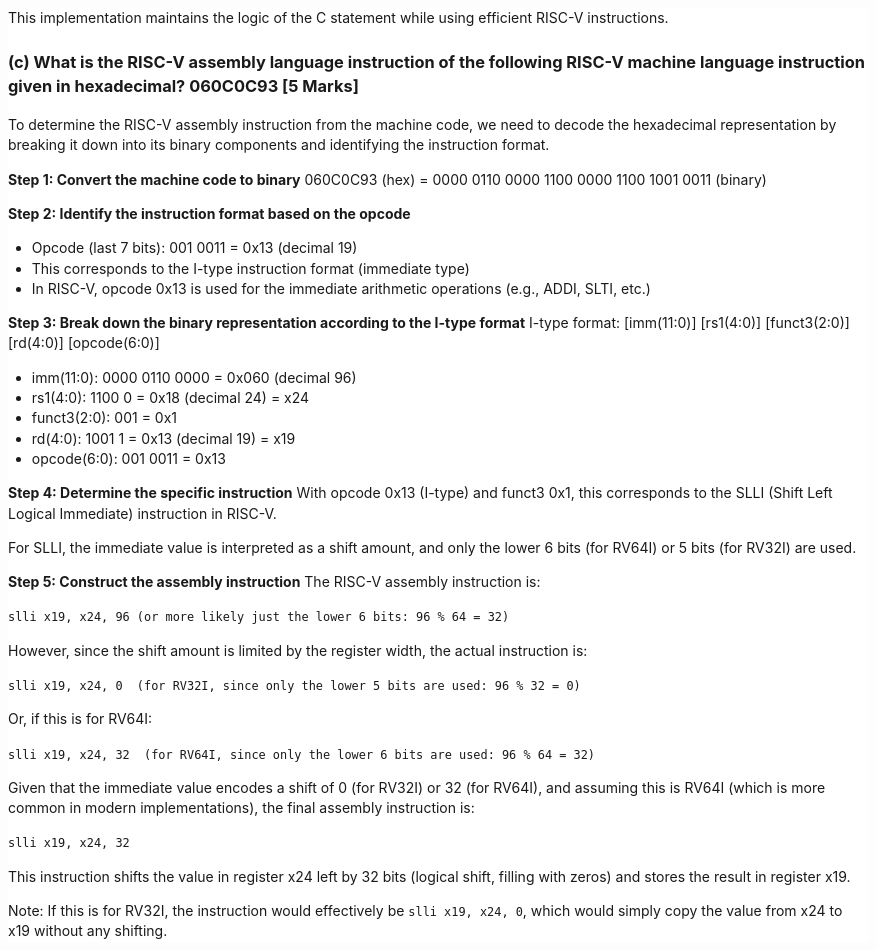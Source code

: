 This implementation maintains the logic of the C statement while using efficient RISC-V instructions.

### (c) What is the RISC-V assembly language instruction of the following RISC-V machine language instruction given in hexadecimal? 060C0C93 [5 Marks]

To determine the RISC-V assembly instruction from the machine code, we need to decode the hexadecimal representation by breaking it down into its binary components and identifying the instruction format.

**Step 1: Convert the machine code to binary**
060C0C93 (hex) = 0000 0110 0000 1100 0000 1100 1001 0011 (binary)

**Step 2: Identify the instruction format based on the opcode**
- Opcode (last 7 bits): 001 0011 = 0x13 (decimal 19)
- This corresponds to the I-type instruction format (immediate type)
- In RISC-V, opcode 0x13 is used for the immediate arithmetic operations (e.g., ADDI, SLTI, etc.)

**Step 3: Break down the binary representation according to the I-type format**
I-type format: [imm(11:0)] [rs1(4:0)] [funct3(2:0)] [rd(4:0)] [opcode(6:0)]

- imm(11:0): 0000 0110 0000 = 0x060 (decimal 96)
- rs1(4:0): 1100 0 = 0x18 (decimal 24) = x24
- funct3(2:0): 001 = 0x1
- rd(4:0): 1001 1 = 0x13 (decimal 19) = x19
- opcode(6:0): 001 0011 = 0x13

**Step 4: Determine the specific instruction**
With opcode 0x13 (I-type) and funct3 0x1, this corresponds to the SLLI (Shift Left Logical Immediate) instruction in RISC-V.

For SLLI, the immediate value is interpreted as a shift amount, and only the lower 6 bits (for RV64I) or 5 bits (for RV32I) are used.

**Step 5: Construct the assembly instruction**
The RISC-V assembly instruction is:

```
slli x19, x24, 96 (or more likely just the lower 6 bits: 96 % 64 = 32)
```

However, since the shift amount is limited by the register width, the actual instruction is:

```
slli x19, x24, 0  (for RV32I, since only the lower 5 bits are used: 96 % 32 = 0)
```

Or, if this is for RV64I:

```
slli x19, x24, 32  (for RV64I, since only the lower 6 bits are used: 96 % 64 = 32)
```

Given that the immediate value encodes a shift of 0 (for RV32I) or 32 (for RV64I), and assuming this is RV64I (which is more common in modern implementations), the final assembly instruction is:

```
slli x19, x24, 32
```

This instruction shifts the value in register x24 left by 32 bits (logical shift, filling with zeros) and stores the result in register x19.

Note: If this is for RV32I, the instruction would effectively be `slli x19, x24, 0`, which would simply copy the value from x24 to x19 without any shifting.
